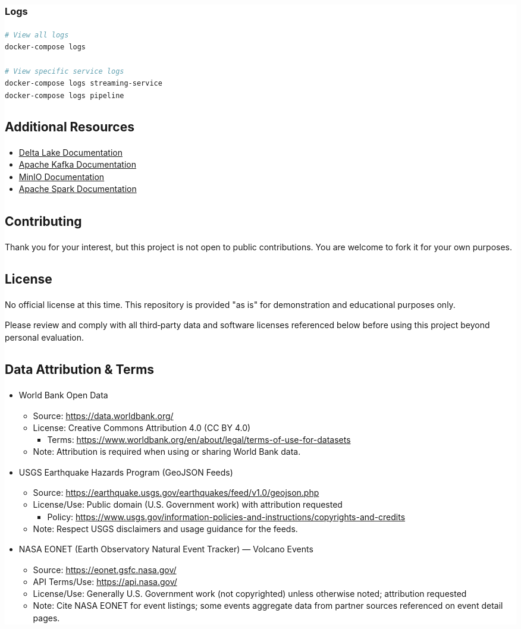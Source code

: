 
### Logs
```bash
# View all logs
docker-compose logs

# View specific service logs
docker-compose logs streaming-service
docker-compose logs pipeline
```

## Additional Resources

- [Delta Lake Documentation](https://docs.delta.io/)
- [Apache Kafka Documentation](https://kafka.apache.org/documentation/)
- [MinIO Documentation](https://docs.min.io/)
- [Apache Spark Documentation](https://spark.apache.org/docs/)

##  Contributing

Thank you for your interest, but this project is not open to public contributions. You are welcome to fork it for your own purposes.


##  License

No official license at this time. This repository is provided "as is" for demonstration and educational purposes only.

Please review and comply with all third‑party data and software licenses referenced below before using this project beyond personal evaluation.

##  Data Attribution & Terms

- World Bank Open Data
  - Source: https://data.worldbank.org/
  - License: Creative Commons Attribution 4.0 (CC BY 4.0)
    - Terms: https://www.worldbank.org/en/about/legal/terms-of-use-for-datasets
  - Note: Attribution is required when using or sharing World Bank data.

- USGS Earthquake Hazards Program (GeoJSON Feeds)
  - Source: https://earthquake.usgs.gov/earthquakes/feed/v1.0/geojson.php
  - License/Use: Public domain (U.S. Government work) with attribution requested
    - Policy: https://www.usgs.gov/information-policies-and-instructions/copyrights-and-credits
  - Note: Respect USGS disclaimers and usage guidance for the feeds.

- NASA EONET (Earth Observatory Natural Event Tracker) — Volcano Events
  - Source: https://eonet.gsfc.nasa.gov/
  - API Terms/Use: https://api.nasa.gov/
  - License/Use: Generally U.S. Government work (not copyrighted) unless otherwise noted; attribution requested
  - Note: Cite NASA EONET for event listings; some events aggregate data from partner sources referenced on event detail pages.
